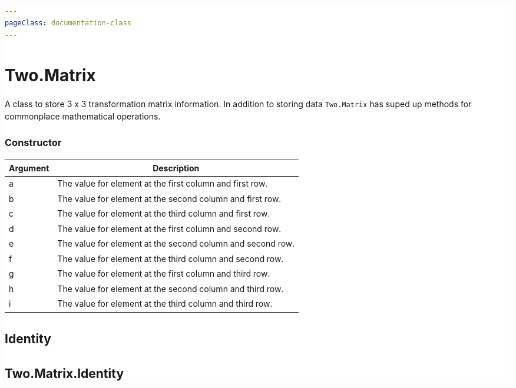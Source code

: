 ```yaml
---
pageClass: documentation-class
---
```


# Two.Matrix



A class to store 3 x 3 transformation matrix information. In addition to storing data `Two.Matrix` has suped up methods for commonplace mathematical operations.


<div class="meta">
  <custom-button text="Source" type="source" href="https://github.com/jonobr1/two.js/blob/dev/C:\Users\pures\Jono\two-js\src/matrix.js" />
</div>



### Constructor


| Argument | Description |
| ---- | ----------- |
|  a  | The value for element at the first column and first row. |
|  b  | The value for element at the second column and first row. |
|  c  | The value for element at the third column and first row. |
|  d  | The value for element at the first column and second row. |
|  e  | The value for element at the second column and second row. |
|  f  | The value for element at the third column and second row. |
|  g  | The value for element at the first column and third row. |
|  h  | The value for element at the second column and third row. |
|  i  | The value for element at the third column and third row. |



<div class="static member ">

## Identity

<h2 class="longname" aria-hidden="true"><span class="prefix">Two.Matrix.</span><span class="shortname">Identity</span></h2>







